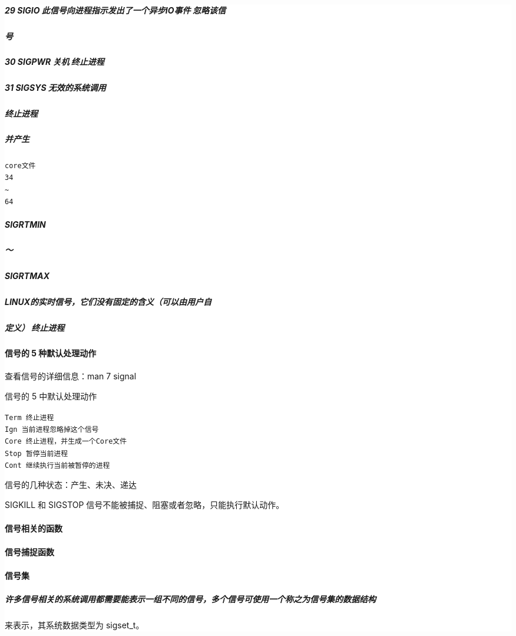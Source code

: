 ##### 29 SIGIO 此信号向进程指示发出了一个异步IO事件 忽略该信

##### 号

##### 30 SIGPWR 关机 终止进程

##### 31 SIGSYS 无效的系统调用

##### 终止进程

##### 并产生

```
core文件
34
~
64
```

##### SIGRTMIN

##### ～

##### SIGRTMAX

##### LINUX的实时信号，它们没有固定的含义（可以由用户自

##### 定义） 终止进程

#### 信号的 5 种默认处理动作

查看信号的详细信息：man 7 signal

信号的 5 中默认处理动作

```
Term 终止进程
Ign 当前进程忽略掉这个信号
Core 终止进程，并生成一个Core文件
Stop 暂停当前进程
Cont 继续执行当前被暂停的进程
```

信号的几种状态：产生、未决、递达

SIGKILL 和 SIGSTOP 信号不能被捕捉、阻塞或者忽略，只能执行默认动作。

#### 信号相关的函数

#### 信号捕捉函数

#### 信号集

##### 许多信号相关的系统调用都需要能表示一组不同的信号，多个信号可使用一个称之为信号集的数据结构

来表示，其系统数据类型为 sigset_t。
